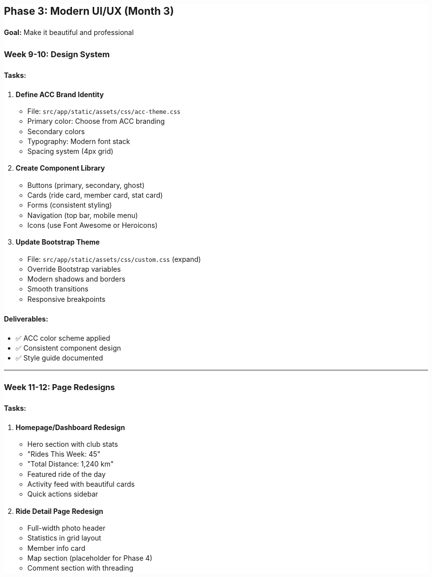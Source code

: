 
## Phase 3: Modern UI/UX (Month 3)
**Goal:** Make it beautiful and professional

### Week 9-10: Design System

#### Tasks:
1. **Define ACC Brand Identity**
   - File: `src/app/static/assets/css/acc-theme.css`
   - Primary color: Choose from ACC branding
   - Secondary colors
   - Typography: Modern font stack
   - Spacing system (4px grid)

2. **Create Component Library**
   - Buttons (primary, secondary, ghost)
   - Cards (ride card, member card, stat card)
   - Forms (consistent styling)
   - Navigation (top bar, mobile menu)
   - Icons (use Font Awesome or Heroicons)

3. **Update Bootstrap Theme**
   - File: `src/app/static/assets/css/custom.css` (expand)
   - Override Bootstrap variables
   - Modern shadows and borders
   - Smooth transitions
   - Responsive breakpoints

#### Deliverables:
- ✅ ACC color scheme applied
- ✅ Consistent component design
- ✅ Style guide documented

---

### Week 11-12: Page Redesigns

#### Tasks:
1. **Homepage/Dashboard Redesign**
   - Hero section with club stats
   - "Rides This Week: 45" 
   - "Total Distance: 1,240 km"
   - Featured ride of the day
   - Activity feed with beautiful cards
   - Quick actions sidebar

2. **Ride Detail Page Redesign**
   - Full-width photo header
   - Statistics in grid layout
   - Member info card
   - Map section (placeholder for Phase 4)
   - Comment section with threading

